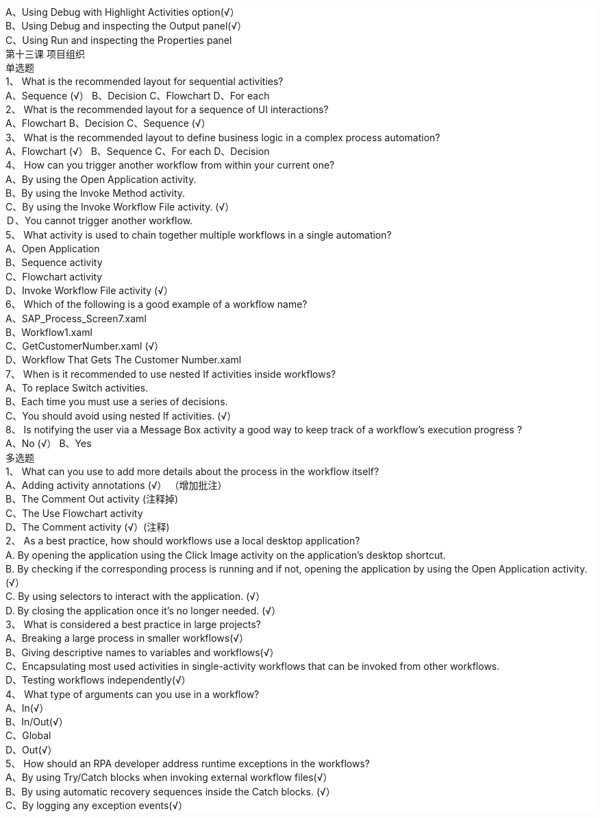 A、Using Debug with Highlight Activities option(√）  
B、Using Debug and inspecting the Output panel(√）  
C、Using Run and inspecting the Properties panel  
第十三课 项目组织  
单选题  
1、 What is the recommended layout for sequential activities?  
A、Sequence (√） B、Decision C、Flowchart D、For each  
2、 What is the recommended layout for a sequence of UI interactions?  
A、Flowchart B、Decision C、Sequence (√）  
3、 What is the recommended layout to define business logic in a complex process
automation?  
A、Flowchart (√） B、Sequence C、For each D、Decision  
4、 How can you trigger another workflow from within your current one?  
A、By using the Open Application activity.  
B、By using the Invoke Method activity.  
C、By using the Invoke Workflow File activity. (√）  
Ｄ、You cannot trigger another workflow.  
5、 What activity is used to chain together multiple workflows in a single
automation?  
A、Open Application  
B、Sequence activity  
C、Flowchart activity  
D、Invoke Workflow File activity (√）  
6、 Which of the following is a good example of a workflow name?  
A、SAP_Process_Screen7.xaml  
B、Workflow1.xaml  
C、GetCustomerNumber.xaml (√）  
D、Workflow That Gets The Customer Number.xaml  
7、 When is it recommended to use nested If activities inside workflows?  
A、To replace Switch activities.  
B、Each time you must use a series of decisions.  
C、You should avoid using nested If activities. (√）  
8、 Is notifying the user via a Message Box activity a good way to keep track of
a workflow’s execution progress ?  
A、No (√） B、Yes  
多选题  
1、 What can you use to add more details about the process in the workflow
itself?  
A、Adding activity annotations (√） （增加批注）  
B、The Comment Out activity (注释掉)  
C、The Use Flowchart activity  
D、The Comment activity (√）(注释)  
2、 As a best practice, how should workflows use a local desktop application?  
A. By opening the application using the Click Image activity on the
application’s desktop shortcut.  
B. By checking if the corresponding process is running and if not, opening the
application by using the Open Application activity. (√）  
C. By using selectors to interact with the application. (√）  
D. By closing the application once it’s no longer needed. (√）  
3、 What is considered a best practice in large projects?  
A、Breaking a large process in smaller workflows(√）  
B、Giving descriptive names to variables and workflows(√）  
C、Encapsulating most used activities in single-activity workflows that can be
invoked from other workflows.  
D、Testing workflows independently(√）  
4、 What type of arguments can you use in a workflow?  
A、In(√）  
B、In/Out(√）  
C、Global  
D、Out(√）  
5、 How should an RPA developer address runtime exceptions in the workflows?  
A、By using Try/Catch blocks when invoking external workflow files(√）  
B、By using automatic recovery sequences inside the Catch blocks. (√）  
C、By logging any exception events(√）